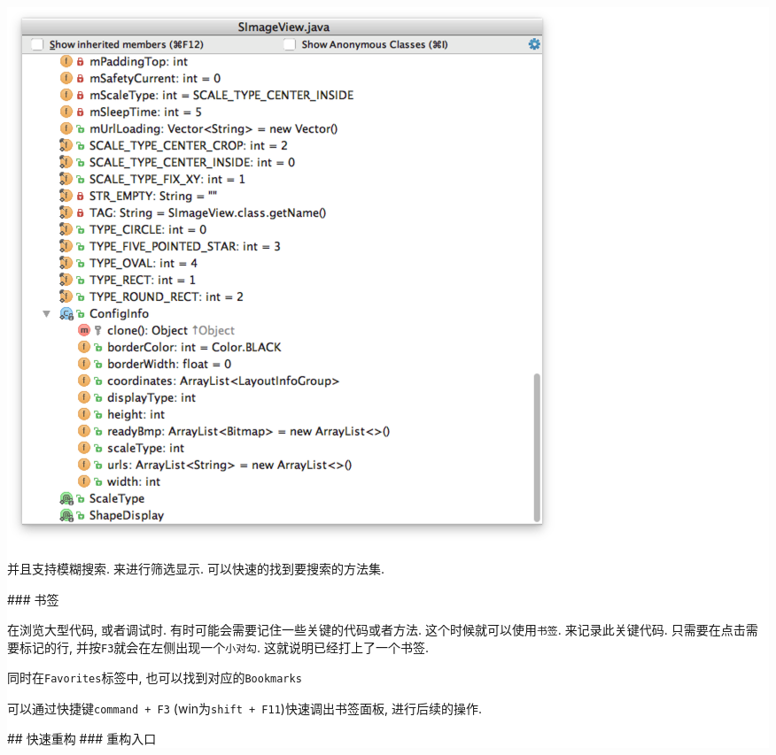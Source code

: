 ![](img/all_body.png)

并且支持模糊搜索. 来进行筛选显示. 可以快速的找到要搜索的方法集.


<a name="21"/>
### 书签

在浏览大型代码, 或者调试时.  有时可能会需要记住一些关键的代码或者方法. 这个时候就可以使用`书签`. 来记录此关键代码. 只需要在点击需要标记的行, 并按`F3`就会在左侧出现一个`小对勾`. 这就说明已经打上了一个书签. 

同时在`Favorites`标签中, 也可以找到对应的`Bookmarks`

可以通过快捷键`command + F3` (win为`shift + F11`)快速调出书签面板, 进行后续的操作. 


<a name="22"/>
## 快速重构

<a name="23"/>
### 重构入口
